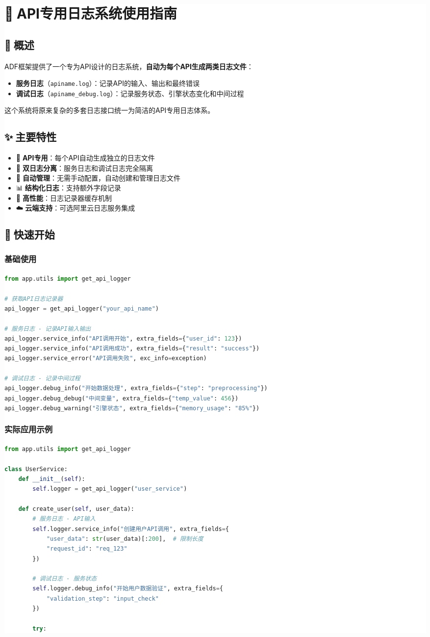 # 📝 API专用日志系统使用指南

## 🎯 概述

ADF框架提供了一个专为API设计的日志系统，**自动为每个API生成两类日志文件**：
- **服务日志**（`apiname.log`）：记录API的输入、输出和最终错误
- **调试日志**（`apiname_debug.log`）：记录服务状态、引擎状态变化和中间过程

这个系统将原来复杂的多套日志接口统一为简洁的API专用日志体系。

## ✨ 主要特性

- 🎯 **API专用**：每个API自动生成独立的日志文件
- 📁 **双日志分离**：服务日志和调试日志完全隔离
- 🔧 **自动管理**：无需手动配置，自动创建和管理日志文件
- 📊 **结构化日志**：支持额外字段记录
- 🚀 **高性能**：日志记录器缓存机制
- ☁️ **云端支持**：可选阿里云日志服务集成

## 🚀 快速开始

### 基础使用

```python
from app.utils import get_api_logger

# 获取API日志记录器
api_logger = get_api_logger("your_api_name")

# 服务日志 - 记录API输入输出
api_logger.service_info("API调用开始", extra_fields={"user_id": 123})
api_logger.service_info("API调用成功", extra_fields={"result": "success"})
api_logger.service_error("API调用失败", exc_info=exception)

# 调试日志 - 记录中间过程
api_logger.debug_info("开始数据处理", extra_fields={"step": "preprocessing"})
api_logger.debug_debug("中间变量", extra_fields={"temp_value": 456})
api_logger.debug_warning("引擎状态", extra_fields={"memory_usage": "85%"})
```

### 实际应用示例

```python
from app.utils import get_api_logger

class UserService:
    def __init__(self):
        self.logger = get_api_logger("user_service")
    
    def create_user(self, user_data):
        # 服务日志 - API输入
        self.logger.service_info("创建用户API调用", extra_fields={
            "user_data": str(user_data)[:200],  # 限制长度
            "request_id": "req_123"
        })
        
        # 调试日志 - 服务状态
        self.logger.debug_info("开始用户数据验证", extra_fields={
            "validation_step": "input_check"
        })
        
        try:
```